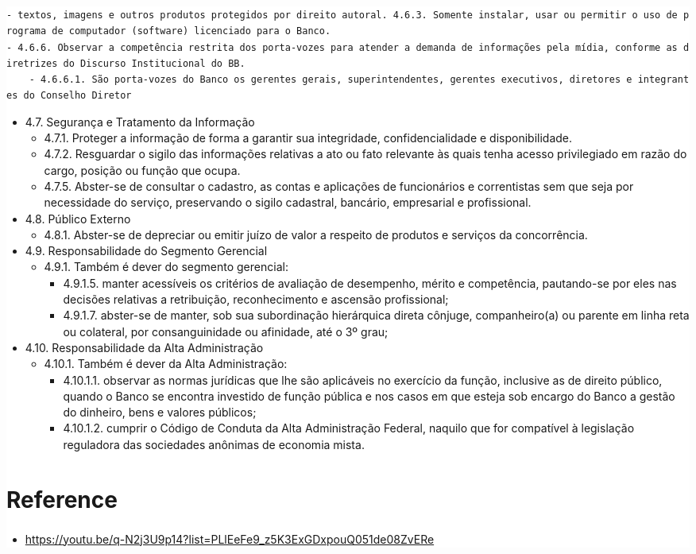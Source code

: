 	- textos, imagens e outros produtos protegidos por direito autoral. 4.6.3. Somente instalar, usar ou permitir o uso de programa de computador (software) licenciado para o Banco.
	- 4.6.6. Observar a competência restrita dos porta-vozes para atender a demanda de informações pela mídia, conforme as diretrizes do Discurso Institucional do BB. 
		- 4.6.6.1. São porta-vozes do Banco os gerentes gerais, superintendentes, gerentes executivos, diretores e integrantes do Conselho Diretor
- 4.7. Segurança e Tratamento da Informação
	- 4.7.1. Proteger a informação de forma a garantir sua integridade, confidencialidade e disponibilidade. 
	- 4.7.2. Resguardar o sigilo das informações relativas a ato ou fato relevante às quais tenha acesso privilegiado em razão do cargo, posição ou função que ocupa.
	- 4.7.5. Abster-se de consultar o cadastro, as contas e aplicações de funcionários e correntistas sem que seja por necessidade do serviço, preservando o sigilo cadastral, bancário, empresarial e profissional.
- 4.8. Público Externo
	- 4.8.1. Abster-se de depreciar ou emitir juízo de valor a respeito de produtos e serviços da concorrência.
- 4.9. Responsabilidade do Segmento Gerencial
	- 4.9.1. Também é dever do segmento gerencial:
		- 4.9.1.5. manter acessíveis os critérios de avaliação de desempenho, mérito e competência, pautando-se por eles nas decisões relativas a retribuição, reconhecimento e ascensão profissional;
		- 4.9.1.7. abster-se de manter, sob sua subordinação hierárquica direta cônjuge, companheiro(a) ou parente em linha reta ou colateral, por consanguinidade ou afinidade, até o 3º grau;
- 4.10. Responsabilidade da Alta Administração
	- 4.10.1. Também é dever da Alta Administração: 
		- 4.10.1.1. observar as normas jurídicas que lhe são aplicáveis no exercício da função, inclusive as de direito público, quando o Banco se encontra investido de função pública e nos casos em que esteja sob encargo do Banco a gestão do dinheiro, bens e valores públicos; 
		- 4.10.1.2. cumprir o Código de Conduta da Alta Administração Federal, naquilo que for compatível à legislação reguladora das sociedades anônimas de economia mista.

# Reference
- https://youtu.be/q-N2j3U9p14?list=PLlEeFe9_z5K3ExGDxpouQ051de08ZvERe
